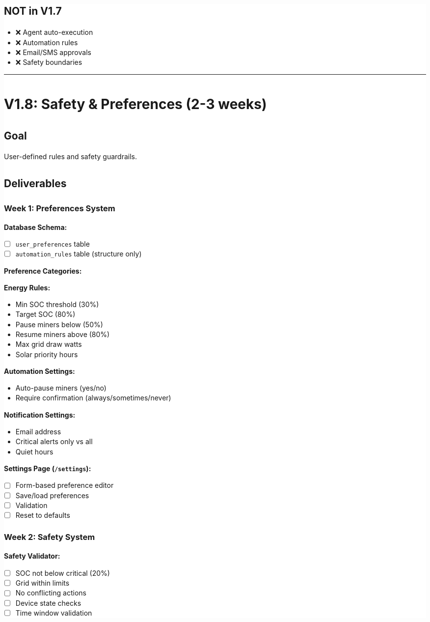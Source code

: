 ## NOT in V1.7
- ❌ Agent auto-execution
- ❌ Automation rules
- ❌ Email/SMS approvals
- ❌ Safety boundaries

---

# V1.8: Safety & Preferences (2-3 weeks)

## Goal
User-defined rules and safety guardrails.

## Deliverables

### Week 1: Preferences System

**Database Schema:**
- [ ] `user_preferences` table
- [ ] `automation_rules` table (structure only)

**Preference Categories:**

**Energy Rules:**
- Min SOC threshold (30%)
- Target SOC (80%)
- Pause miners below (50%)
- Resume miners above (80%)
- Max grid draw watts
- Solar priority hours

**Automation Settings:**
- Auto-pause miners (yes/no)
- Require confirmation (always/sometimes/never)

**Notification Settings:**
- Email address
- Critical alerts only vs all
- Quiet hours

**Settings Page (`/settings`):**
- [ ] Form-based preference editor
- [ ] Save/load preferences
- [ ] Validation
- [ ] Reset to defaults

### Week 2: Safety System

**Safety Validator:**
- [ ] SOC not below critical (20%)
- [ ] Grid within limits
- [ ] No conflicting actions
- [ ] Device state checks
- [ ] Time window validation
